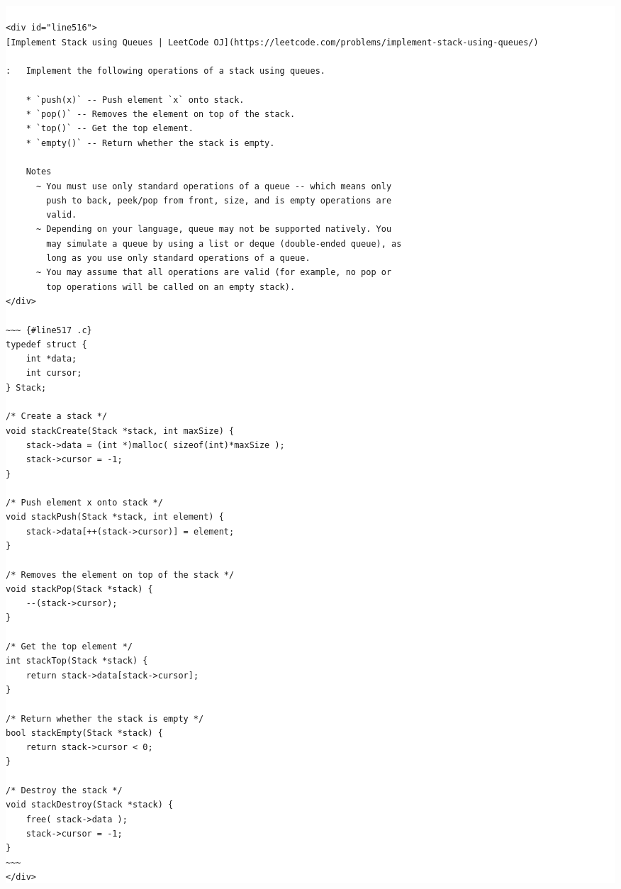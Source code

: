 ~~~~~~~~~~~~~~~~~~~~~~~~~~~~~

<div id="line516">
[Implement Stack using Queues | LeetCode OJ](https://leetcode.com/problems/implement-stack-using-queues/)

:   Implement the following operations of a stack using queues.

    * `push(x)` -- Push element `x` onto stack.
    * `pop()` -- Removes the element on top of the stack.
    * `top()` -- Get the top element.
    * `empty()` -- Return whether the stack is empty.

    Notes
      ~ You must use only standard operations of a queue -- which means only
        push to back, peek/pop from front, size, and is empty operations are
        valid.
      ~ Depending on your language, queue may not be supported natively. You
        may simulate a queue by using a list or deque (double-ended queue), as
        long as you use only standard operations of a queue.
      ~ You may assume that all operations are valid (for example, no pop or
        top operations will be called on an empty stack).
</div>

~~~ {#line517 .c}
typedef struct {
    int *data;
    int cursor;
} Stack;

/* Create a stack */
void stackCreate(Stack *stack, int maxSize) {
    stack->data = (int *)malloc( sizeof(int)*maxSize );
    stack->cursor = -1;
}

/* Push element x onto stack */
void stackPush(Stack *stack, int element) {
    stack->data[++(stack->cursor)] = element;
}

/* Removes the element on top of the stack */
void stackPop(Stack *stack) {
    --(stack->cursor);
}

/* Get the top element */
int stackTop(Stack *stack) {
    return stack->data[stack->cursor];
}

/* Return whether the stack is empty */
bool stackEmpty(Stack *stack) {
    return stack->cursor < 0;
}

/* Destroy the stack */
void stackDestroy(Stack *stack) {
    free( stack->data );
    stack->cursor = -1;
}
~~~
</div>

~~~~~~~~~~~~~~~~~~~~~~~~~~~~~